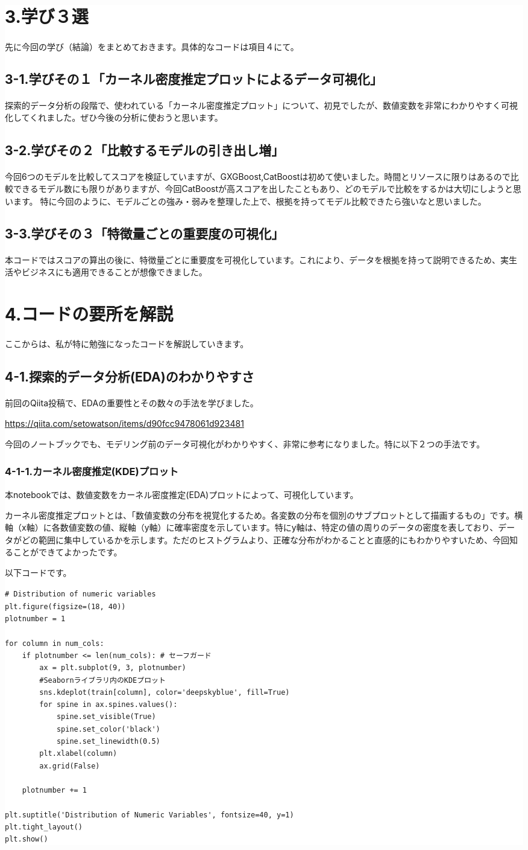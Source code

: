 # 3.学び３選

先に今回の学び（結論）をまとめておきます。具体的なコードは項目４にて。

## 3-1.学びその１「カーネル密度推定プロットによるデータ可視化」

探索的データ分析の段階で、使われている「カーネル密度推定プロット」について、初見でしたが、数値変数を非常にわかりやすく可視化してくれました。ぜひ今後の分析に使おうと思います。

## 3-2.学びその２「比較するモデルの引き出し増」

今回6つのモデルを比較してスコアを検証していますが、GXGBoost,CatBoostは初めて使いました。時間とリソースに限りはあるので比較できるモデル数にも限りがありますが、今回CatBoostが高スコアを出したこともあり、どのモデルで比較をするかは大切にしようと思います。
特に今回のように、モデルごとの強み・弱みを整理した上で、根拠を持ってモデル比較できたら強いなと思いました。

## 3-3.学びその３「特徴量ごとの重要度の可視化」

本コードではスコアの算出の後に、特徴量ごとに重要度を可視化しています。これにより、データを根拠を持って説明できるため、実生活やビジネスにも適用できることが想像できました。


# 4.コードの要所を解説

ここからは、私が特に勉強になったコードを解説していきます。


## 4-1.探索的データ分析(EDA)のわかりやすさ

前回のQiita投稿で、EDAの重要性とその数々の手法を学びました。

https://qiita.com/setowatson/items/d90fcc9478061d923481

今回のノートブックでも、モデリング前のデータ可視化がわかりやすく、非常に参考になりました。特に以下２つの手法です。

### 4-1-1.カーネル密度推定(KDE)プロット

本notebookでは、数値変数をカーネル密度推定(EDA)プロットによって、可視化しています。

カーネル密度推定プロットとは、「数値変数の分布を視覚化するため。各変数の分布を個別のサブプロットとして描画するもの」です。横軸（x軸）に各数値変数の値、縦軸（y軸）に確率密度を示しています。特にy軸は、特定の値の周りのデータの密度を表しており、データがどの範囲に集中しているかを示します。ただのヒストグラムより、正確な分布がわかることと直感的にもわかりやすいため、今回知ることができてよかったです。

以下コードです。

```ruby:
# Distribution of numeric variables
plt.figure(figsize=(18, 40))
plotnumber = 1

for column in num_cols:
    if plotnumber <= len(num_cols): # セーフガード
        ax = plt.subplot(9, 3, plotnumber)
        #Seabornライブラリ内のKDEプロット 
        sns.kdeplot(train[column], color='deepskyblue', fill=True)
        for spine in ax.spines.values():
            spine.set_visible(True)
            spine.set_color('black')
            spine.set_linewidth(0.5)
        plt.xlabel(column)
        ax.grid(False)
        
    plotnumber += 1

plt.suptitle('Distribution of Numeric Variables', fontsize=40, y=1)
plt.tight_layout()
plt.show()
```
